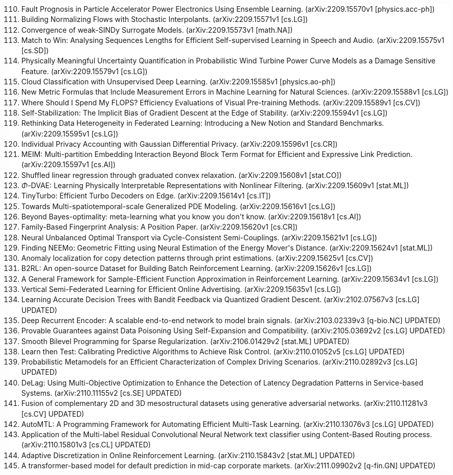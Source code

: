 110. Fault Prognosis in Particle Accelerator Power Electronics Using Ensemble Learning. (arXiv:2209.15570v1 [physics.acc-ph])
111. Building Normalizing Flows with Stochastic Interpolants. (arXiv:2209.15571v1 [cs.LG])
112. Convergence of weak-SINDy Surrogate Models. (arXiv:2209.15573v1 [math.NA])
113. Match to Win: Analysing Sequences Lengths for Efficient Self-supervised Learning in Speech and Audio. (arXiv:2209.15575v1 [cs.SD])
114. Physically Meaningful Uncertainty Quantification in Probabilistic Wind Turbine Power Curve Models as a Damage Sensitive Feature. (arXiv:2209.15579v1 [cs.LG])
115. Cloud Classification with Unsupervised Deep Learning. (arXiv:2209.15585v1 [physics.ao-ph])
116. New Metric Formulas that Include Measurement Errors in Machine Learning for Natural Sciences. (arXiv:2209.15588v1 [cs.LG])
117. Where Should I Spend My FLOPS? Efficiency Evaluations of Visual Pre-training Methods. (arXiv:2209.15589v1 [cs.CV])
118. Self-Stabilization: The Implicit Bias of Gradient Descent at the Edge of Stability. (arXiv:2209.15594v1 [cs.LG])
119. Rethinking Data Heterogeneity in Federated Learning: Introducing a New Notion and Standard Benchmarks. (arXiv:2209.15595v1 [cs.LG])
120. Individual Privacy Accounting with Gaussian Differential Privacy. (arXiv:2209.15596v1 [cs.CR])
121. MEIM: Multi-partition Embedding Interaction Beyond Block Term Format for Efficient and Expressive Link Prediction. (arXiv:2209.15597v1 [cs.AI])
122. Shuffled linear regression through graduated convex relaxation. (arXiv:2209.15608v1 [stat.CO])
123. $\Phi$-DVAE: Learning Physically Interpretable Representations with Nonlinear Filtering. (arXiv:2209.15609v1 [stat.ML])
124. TinyTurbo: Efficient Turbo Decoders on Edge. (arXiv:2209.15614v1 [cs.IT])
125. Towards Multi-spatiotemporal-scale Generalized PDE Modeling. (arXiv:2209.15616v1 [cs.LG])
126. Beyond Bayes-optimality: meta-learning what you know you don't know. (arXiv:2209.15618v1 [cs.AI])
127. Family-Based Fingerprint Analysis: A Position Paper. (arXiv:2209.15620v1 [cs.CR])
128. Neural Unbalanced Optimal Transport via Cycle-Consistent Semi-Couplings. (arXiv:2209.15621v1 [cs.LG])
129. Finding NEEMo: Geometric Fitting using Neural Estimation of the Energy Mover's Distance. (arXiv:2209.15624v1 [stat.ML])
130. Anomaly localization for copy detection patterns through print estimations. (arXiv:2209.15625v1 [cs.CV])
131. B2RL: An open-source Dataset for Building Batch Reinforcement Learning. (arXiv:2209.15626v1 [cs.LG])
132. A General Framework for Sample-Efficient Function Approximation in Reinforcement Learning. (arXiv:2209.15634v1 [cs.LG])
133. Vertical Semi-Federated Learning for Efficient Online Advertising. (arXiv:2209.15635v1 [cs.LG])
134. Learning Accurate Decision Trees with Bandit Feedback via Quantized Gradient Descent. (arXiv:2102.07567v3 [cs.LG] UPDATED)
135. Deep Recurrent Encoder: A scalable end-to-end network to model brain signals. (arXiv:2103.02339v3 [q-bio.NC] UPDATED)
136. Provable Guarantees against Data Poisoning Using Self-Expansion and Compatibility. (arXiv:2105.03692v2 [cs.LG] UPDATED)
137. Smooth Bilevel Programming for Sparse Regularization. (arXiv:2106.01429v2 [stat.ML] UPDATED)
138. Learn then Test: Calibrating Predictive Algorithms to Achieve Risk Control. (arXiv:2110.01052v5 [cs.LG] UPDATED)
139. Probabilistic Metamodels for an Efficient Characterization of Complex Driving Scenarios. (arXiv:2110.02892v3 [cs.LG] UPDATED)
140. DeLag: Using Multi-Objective Optimization to Enhance the Detection of Latency Degradation Patterns in Service-based Systems. (arXiv:2110.11155v2 [cs.SE] UPDATED)
141. Fusion of complementary 2D and 3D mesostructural datasets using generative adversarial networks. (arXiv:2110.11281v3 [cs.CV] UPDATED)
142. AutoMTL: A Programming Framework for Automating Efficient Multi-Task Learning. (arXiv:2110.13076v3 [cs.LG] UPDATED)
143. Application of the Multi-label Residual Convolutional Neural Network text classifier using Content-Based Routing process. (arXiv:2110.15801v3 [cs.CL] UPDATED)
144. Adaptive Discretization in Online Reinforcement Learning. (arXiv:2110.15843v2 [stat.ML] UPDATED)
145. A transformer-based model for default prediction in mid-cap corporate markets. (arXiv:2111.09902v2 [q-fin.GN] UPDATED)